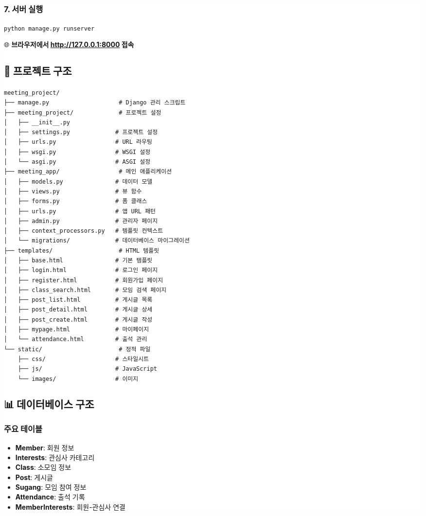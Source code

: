 ### 7. 서버 실행
```bash
python manage.py runserver
```

🌐 **브라우저에서 http://127.0.0.1:8000 접속**

## 📁 프로젝트 구조

```
meeting_project/
├── manage.py                    # Django 관리 스크립트
├── meeting_project/             # 프로젝트 설정
│   ├── __init__.py
│   ├── settings.py             # 프로젝트 설정
│   ├── urls.py                 # URL 라우팅
│   ├── wsgi.py                 # WSGI 설정
│   └── asgi.py                 # ASGI 설정
├── meeting_app/                 # 메인 애플리케이션
│   ├── models.py               # 데이터 모델
│   ├── views.py                # 뷰 함수
│   ├── forms.py                # 폼 클래스
│   ├── urls.py                 # 앱 URL 패턴
│   ├── admin.py                # 관리자 페이지
│   ├── context_processors.py   # 템플릿 컨텍스트
│   └── migrations/             # 데이터베이스 마이그레이션
├── templates/                   # HTML 템플릿
│   ├── base.html               # 기본 템플릿
│   ├── login.html              # 로그인 페이지
│   ├── register.html           # 회원가입 페이지
│   ├── class_search.html       # 모임 검색 페이지
│   ├── post_list.html          # 게시글 목록
│   ├── post_detail.html        # 게시글 상세
│   ├── post_create.html        # 게시글 작성
│   ├── mypage.html             # 마이페이지
│   └── attendance.html         # 출석 관리
└── static/                      # 정적 파일
    ├── css/                    # 스타일시트
    ├── js/                     # JavaScript
    └── images/                 # 이미지
```

## 📊 데이터베이스 구조

### 주요 테이블
- **Member**: 회원 정보
- **Interests**: 관심사 카테고리
- **Class**: 소모임 정보
- **Post**: 게시글
- **Sugang**: 모임 참여 정보
- **Attendance**: 출석 기록
- **MemberInterests**: 회원-관심사 연결
